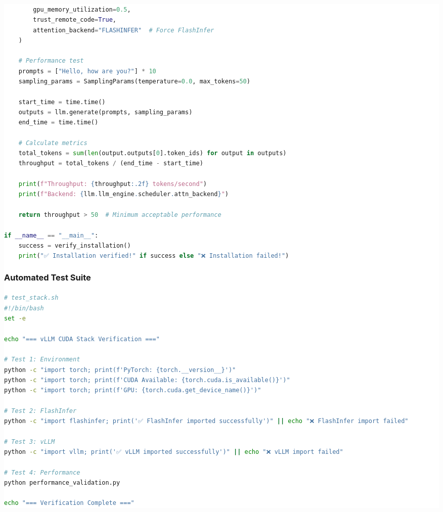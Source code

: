 ```python
        gpu_memory_utilization=0.5,
        trust_remote_code=True,
        attention_backend="FLASHINFER"  # Force FlashInfer
    )
    
    # Performance test
    prompts = ["Hello, how are you?"] * 10
    sampling_params = SamplingParams(temperature=0.0, max_tokens=50)
    
    start_time = time.time()
    outputs = llm.generate(prompts, sampling_params)
    end_time = time.time()
    
    # Calculate metrics
    total_tokens = sum(len(output.outputs[0].token_ids) for output in outputs)
    throughput = total_tokens / (end_time - start_time)
    
    print(f"Throughput: {throughput:.2f} tokens/second")
    print(f"Backend: {llm.llm_engine.scheduler.attn_backend}")
    
    return throughput > 50  # Minimum acceptable performance

if __name__ == "__main__":
    success = verify_installation()
    print("✅ Installation verified!" if success else "❌ Installation failed!")
```

### Automated Test Suite
```bash
# test_stack.sh
#!/bin/bash
set -e

echo "=== vLLM CUDA Stack Verification ==="

# Test 1: Environment
python -c "import torch; print(f'PyTorch: {torch.__version__}')"
python -c "import torch; print(f'CUDA Available: {torch.cuda.is_available()}')"
python -c "import torch; print(f'GPU: {torch.cuda.get_device_name()}')"

# Test 2: FlashInfer
python -c "import flashinfer; print('✅ FlashInfer imported successfully')" || echo "❌ FlashInfer import failed"

# Test 3: vLLM
python -c "import vllm; print('✅ vLLM imported successfully')" || echo "❌ vLLM import failed"

# Test 4: Performance
python performance_validation.py

echo "=== Verification Complete ==="
```
